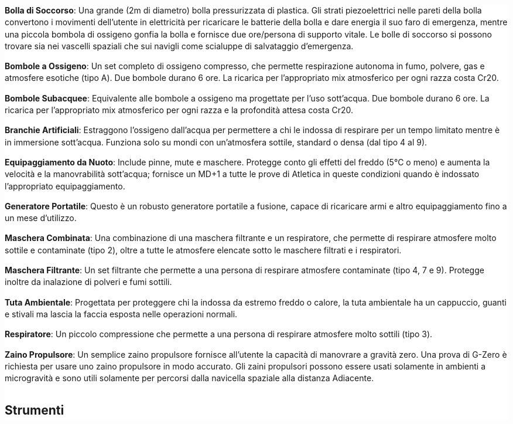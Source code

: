 **Bolla di Soccorso**: Una grande (2m di diametro) bolla pressurizzata
di plastica. Gli strati piezoelettrici nelle pareti della bolla
convertono i movimenti dell’utente in elettricità per ricaricare le
batterie della bolla e dare energia il suo faro di emergenza, mentre una
piccola bombola di ossigeno gonfia la bolla e fornisce due ore/persona
di supporto vitale. Le bolle di soccorso si possono trovare sia nei
vascelli spaziali che sui navigli come scialuppe di salvataggio
d’emergenza.

**Bombole a Ossigeno**: Un set completo di ossigeno compresso, che
permette respirazione autonoma in fumo, polvere, gas e atmosfere
esotiche (tipo A). Due bombole durano 6 ore. La ricarica per
l’appropriato mix atmosferico per ogni razza costa Cr20.

**Bombole Subacquee**: Equivalente alle bombole a ossigeno ma progettate
per l’uso sott’acqua. Due bombole durano 6 ore. La ricarica per
l’appropriato mix atmosferico per ogni razza e la profondità attesa
costa Cr20.

**Branchie Artificiali**: Estraggono l’ossigeno dall’acqua per
permettere a chi le indossa di respirare per un tempo limitato mentre è
in immersione sott’acqua. Funziona solo su mondi con un’atmosfera
sottile, standard o densa (dal tipo 4 al 9).

**Equipaggiamento da Nuoto**: Include pinne, mute e maschere. Protegge
conto gli effetti del freddo (5°C o meno) e aumenta la velocità e la
manovrabilità sott’acqua; fornisce un MD+1 a tutte le prove di Atletica
in queste condizioni quando è indossato l’appropriato equipaggiamento.

**Generatore Portatile**: Questo è un robusto generatore portatile a
fusione, capace di ricaricare armi e altro equipaggiamento fino a un
mese d’utilizzo.

**Maschera Combinata**: Una combinazione di una maschera filtrante e un
respiratore, che permette di respirare atmosfere molto sottile e
contaminate (tipo 2), oltre a tutte le atmosfere elencate sotto le
maschere filtrati e i respiratori.

**Maschera Filtrante**: Un set filtrante che permette a una persona di
respirare atmosfere contaminate (tipo 4, 7 e 9). Protegge inoltre da
inalazione di polveri e fumi sottili.

**Tuta Ambientale**: Progettata per proteggere chi la indossa da estremo
freddo o calore, la tuta ambientale ha un cappuccio, guanti e stivali ma
lascia la faccia esposta nelle operazioni normali.

**Respiratore**: Un piccolo compressione che permette a una persona di
respirare atmosfere molto sottili (tipo 3).

**Zaino Propulsore**: Un semplice zaino propulsore fornisce all’utente
la capacità di manovrare a gravità zero. Una prova di G-Zero è richiesta
per usare uno zaino propulsore in modo accurato. Gli zaini propulsori
possono essere usati solamente in ambienti a microgravità e sono utili
solamente per percorsi dalla navicella spaziale alla distanza Adiacente.

## Strumenti
